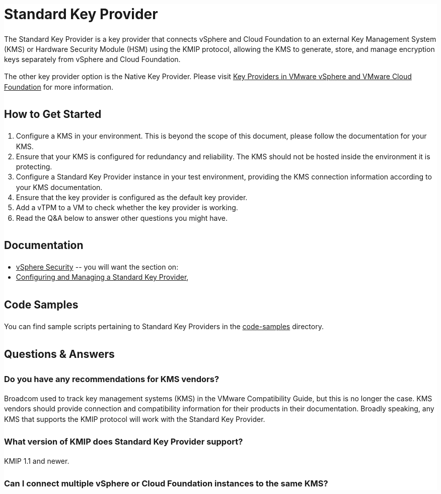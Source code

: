 # Standard Key Provider
The Standard Key Provider is a key provider that connects vSphere and Cloud Foundation to an external Key Management System (KMS) or Hardware Security Module (HSM) using the KMIP protocol, allowing the KMS to generate, store, and manage encryption keys separately from vSphere and Cloud Foundation.

The other key provider option is the Native Key Provider. Please visit [Key Providers in VMware vSphere and VMware Cloud Foundation](https://github.com/vmware/vcf-security-and-compliance-guidelines/tree/main/features-capabilities/encryption/key-providers) for more information.

## How to Get Started

1. Configure a KMS in your environment. This is beyond the scope of this document, please follow the documentation for your KMS.
2. Ensure that your KMS is configured for redundancy and reliability. The KMS should not be hosted inside the environment it is protecting.
3. Configure a Standard Key Provider instance in your test environment, providing the KMS connection information according to your KMS documentation.
4. Ensure that the key provider is configured as the default key provider.
5. Add a vTPM to a VM to check whether the key provider is working.
6. Read the Q&A below to answer other questions you might have.

## Documentation

- [vSphere Security](https://techdocs.broadcom.com/us/en/vmware-cis/vsphere/vsphere/8-0/vsphere-security-8-0.html) -- you will want the section on:
- [Configuring and Managing a Standard Key Provider](https://techdocs.broadcom.com/us/en/vmware-cis/vsphere/vsphere/8-0/vsphere-security-8-0/configuring-and-managing-a-standard-key-provider.html), 

## Code Samples

You can find sample scripts pertaining to Standard Key Providers in the [code-samples](https://github.com/vmware/vcf-security-and-compliance-guidelines/tree/main/features-capabilities/encryption/code-samples) directory.

## Questions & Answers

### Do you have any recommendations for KMS vendors?

Broadcom used to track key management systems (KMS) in the VMware Compatibility Guide, but this is no longer the case. KMS vendors should provide connection and compatibility information for their products in their documentation. Broadly speaking, any KMS that supports the KMIP protocol will work with the Standard Key Provider.

### What version of KMIP does Standard Key Provider support?

KMIP 1.1 and newer.

### Can I connect multiple vSphere or Cloud Foundation instances to the same KMS?
